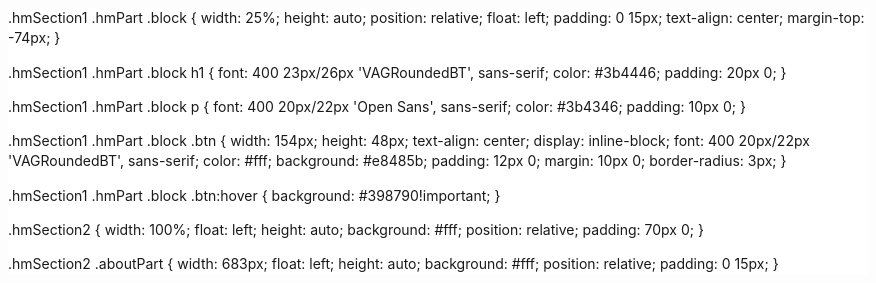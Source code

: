  .hmSection1 .hmPart .block {
     width: 25%;
     height: auto;
     position: relative;
     float: left;
     padding: 0 15px;
     text-align: center;
     margin-top: -74px;
 }

 .hmSection1 .hmPart .block h1 {
     font: 400 23px/26px 'VAGRoundedBT', sans-serif;
     color: #3b4446;
     padding: 20px 0;
 }

 .hmSection1 .hmPart .block p {
     font: 400 20px/22px 'Open Sans', sans-serif;
     color: #3b4346;
     padding: 10px 0;
 }

 .hmSection1 .hmPart .block .btn {
     width: 154px;
     height: 48px;
     text-align: center;
     display: inline-block;
     font: 400 20px/22px 'VAGRoundedBT', sans-serif;
     color: #fff;
     background: #e8485b;
     padding: 12px 0;
     margin: 10px 0;
     border-radius: 3px;
 }

 .hmSection1 .hmPart .block .btn:hover {
     background: #398790!important;
 }

 .hmSection2 {
     width: 100%;
     float: left;
     height: auto;
     background: #fff;
     position: relative;
     padding: 70px 0;
 }

 .hmSection2 .aboutPart {
     width: 683px;
     float: left;
     height: auto;
     background: #fff;
     position: relative;
     padding: 0 15px;
 }
